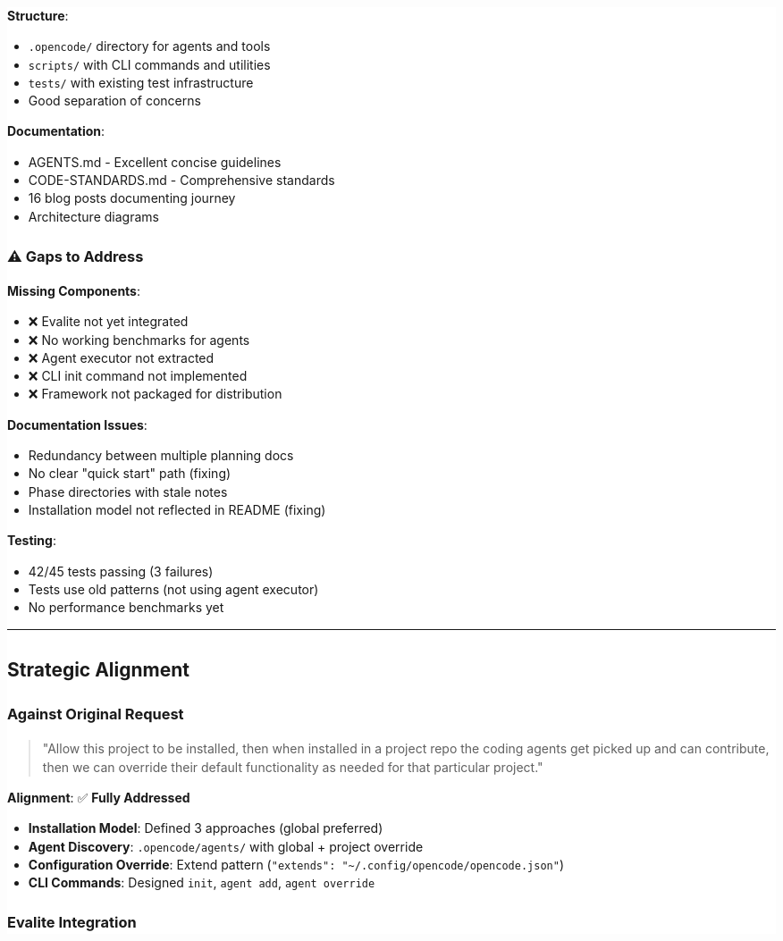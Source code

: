 **Structure**:

- `.opencode/` directory for agents and tools
- `scripts/` with CLI commands and utilities
- `tests/` with existing test infrastructure
- Good separation of concerns

**Documentation**:

- AGENTS.md - Excellent concise guidelines
- CODE-STANDARDS.md - Comprehensive standards
- 16 blog posts documenting journey
- Architecture diagrams

### ⚠️ Gaps to Address

**Missing Components**:

- ❌ Evalite not yet integrated
- ❌ No working benchmarks for agents
- ❌ Agent executor not extracted
- ❌ CLI init command not implemented
- ❌ Framework not packaged for distribution

**Documentation Issues**:

- Redundancy between multiple planning docs
- No clear "quick start" path (fixing)
- Phase directories with stale notes
- Installation model not reflected in README (fixing)

**Testing**:

- 42/45 tests passing (3 failures)
- Tests use old patterns (not using agent executor)
- No performance benchmarks yet

---

## Strategic Alignment

### Against Original Request

> "Allow this project to be installed, then when installed in a project repo the coding agents get picked up and can contribute, then we can override their default functionality as needed for that particular project."

**Alignment**: ✅ **Fully Addressed**

- **Installation Model**: Defined 3 approaches (global preferred)
- **Agent Discovery**: `.opencode/agents/` with global + project override
- **Configuration Override**: Extend pattern (`"extends": "~/.config/opencode/opencode.json"`)
- **CLI Commands**: Designed `init`, `agent add`, `agent override`

### Evalite Integration
